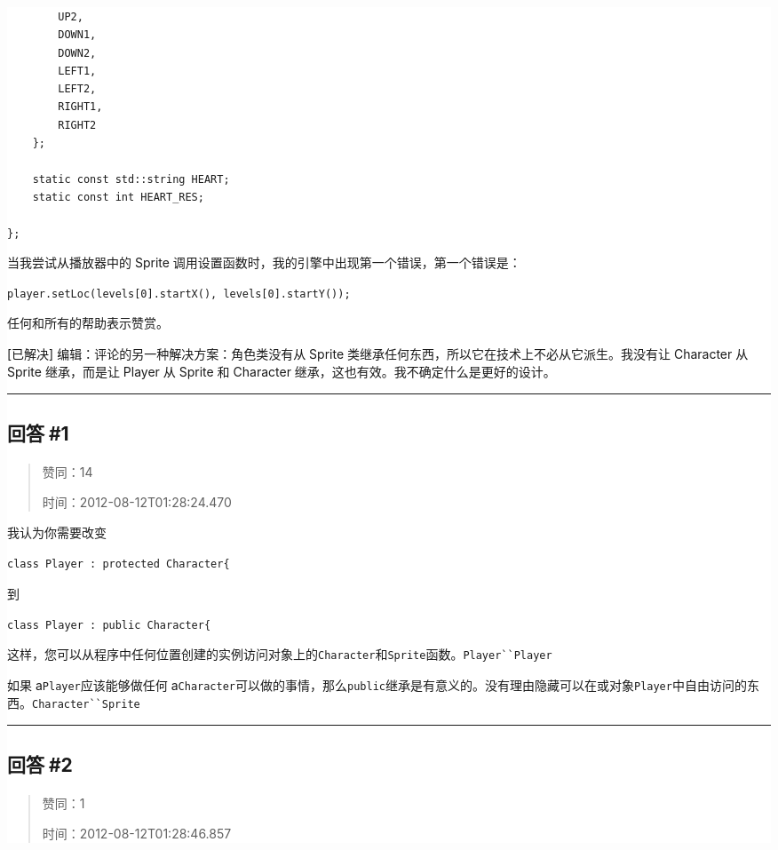 ```
        UP2,
        DOWN1,
        DOWN2,
        LEFT1,
        LEFT2,
        RIGHT1,
        RIGHT2
    };

    static const std::string HEART;
    static const int HEART_RES;

}; 
```

当我尝试从播放器中的 Sprite 调用设置函数时，我的引擎中出现第一个错误，第一个错误是：

```
player.setLoc(levels[0].startX(), levels[0].startY()); 
```

任何和所有的帮助表示赞赏。

[已解决] 编辑：评论的另一种解决方案：角色类没有从 Sprite 类继承任何东西，所以它在技术上不必从它派生。我没有让 Character 从 Sprite 继承，而是让 Player 从 Sprite 和 Character 继承，这也有效。我不确定什么是更好的设计。

* * *

## 回答 #1

> 赞同：14
> 
> 时间：2012-08-12T01:28:24.470

我认为你需要改变

```
class Player : protected Character{ 
```

到

```
class Player : public Character{ 
```

这样，您可以从程序中任何位置创建的实例访问对象上的`Character`和`Sprite`函数。`Player``Player`

如果 a`Player`应该能够做任何 a`Character`可以做的事情，那么`public`继承是有意义的。没有理由隐藏可以在或对象`Player`中自由访问的东西。`Character``Sprite`

* * *

## 回答 #2

> 赞同：1
> 
> 时间：2012-08-12T01:28:46.857
